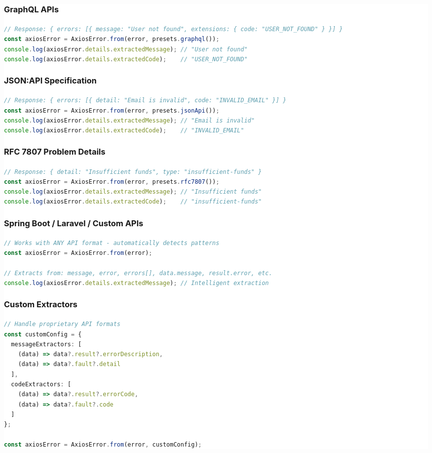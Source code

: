 ### GraphQL APIs

```typescript
// Response: { errors: [{ message: "User not found", extensions: { code: "USER_NOT_FOUND" } }] }
const axiosError = AxiosError.from(error, presets.graphql());
console.log(axiosError.details.extractedMessage); // "User not found"
console.log(axiosError.details.extractedCode);    // "USER_NOT_FOUND"
```

### JSON:API Specification

```typescript
// Response: { errors: [{ detail: "Email is invalid", code: "INVALID_EMAIL" }] }
const axiosError = AxiosError.from(error, presets.jsonApi());
console.log(axiosError.details.extractedMessage); // "Email is invalid"
console.log(axiosError.details.extractedCode);    // "INVALID_EMAIL"
```

### RFC 7807 Problem Details

```typescript
// Response: { detail: "Insufficient funds", type: "insufficient-funds" }
const axiosError = AxiosError.from(error, presets.rfc7807());
console.log(axiosError.details.extractedMessage); // "Insufficient funds"
console.log(axiosError.details.extractedCode);    // "insufficient-funds"
```

### Spring Boot / Laravel / Custom APIs

```typescript
// Works with ANY API format - automatically detects patterns
const axiosError = AxiosError.from(error);

// Extracts from: message, error, errors[], data.message, result.error, etc.
console.log(axiosError.details.extractedMessage); // Intelligent extraction
```

### Custom Extractors

```typescript
// Handle proprietary API formats
const customConfig = {
  messageExtractors: [
    (data) => data?.result?.errorDescription,
    (data) => data?.fault?.detail
  ],
  codeExtractors: [
    (data) => data?.result?.errorCode,
    (data) => data?.fault?.code
  ]
};

const axiosError = AxiosError.from(error, customConfig);
```
